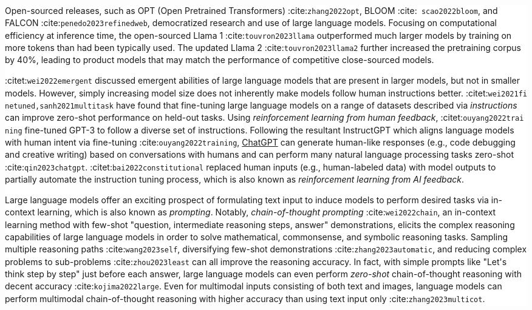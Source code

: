 
Open-sourced releases, such as OPT (Open Pretrained Transformers) :cite:`zhang2022opt`, BLOOM :cite:` scao2022bloom`, and FALCON :cite:`penedo2023refinedweb`,
democratized research and use of large language models.
Focusing on computational efficiency at inference time,
the open-sourced Llama 1 :cite:`touvron2023llama` outperformed much larger models by training on more tokens than had been typically used. The updated Llama 2 :cite:`touvron2023llama2` further increased the pretraining corpus by 40%, leading to product models that may match the performance of competitive close-sourced models. 



:citet:`wei2022emergent` discussed emergent abilities of large language models that are present in larger models, but not in smaller models.
However, simply increasing model size does not inherently make models follow human instructions better.
:citet:`wei2021finetuned,sanh2021multitask` have found that fine-tuning large language models
on a range of datasets described via *instructions*
can improve zero-shot performance on held-out tasks.
Using *reinforcement learning from human feedback*,
:citet:`ouyang2022training` fine-tuned GPT-3
to follow a diverse set of instructions.
Following the resultant InstructGPT which
aligns language models with human intent
via fine-tuning :cite:`ouyang2022training`,
[ChatGPT](https://chat.openai.com/)
can generate human-like responses (e.g., code debugging and creative writing)
based on conversations with humans
and can perform many natural language processing
tasks zero-shot :cite:`qin2023chatgpt`.
:citet:`bai2022constitutional` replaced human inputs (e.g., human-labeled data) with model outputs
to partially automate the instruction tuning process, which is also known as *reinforcement learning from AI feedback*.


Large language models offer an exciting prospect
of formulating text input to induce models to perform desired tasks via in-context learning,
which is also known as *prompting*.
Notably,
*chain-of-thought prompting* :cite:`wei2022chain`,
an in-context learning method
with few-shot "question, intermediate reasoning steps, answer" demonstrations,
elicits the complex reasoning capabilities of
large language models
in order to solve mathematical, commonsense, and symbolic reasoning tasks.
Sampling multiple reasoning paths :cite:`wang2023self`, diversifying few-shot demonstrations :cite:`zhang2023automatic`, 
and reducing complex problems to sub-problems :cite:`zhou2023least`
can all improve the reasoning accuracy. In fact, with simple prompts like "Let's think step by step" just before each answer,
large language models can even perform *zero-shot*
chain-of-thought reasoning with decent accuracy :cite:`kojima2022large`.
Even for multimodal inputs consisting of both text and images,
language models can perform multimodal chain-of-thought reasoning with higher accuracy than using text input only :cite:`zhang2023multicot`.
